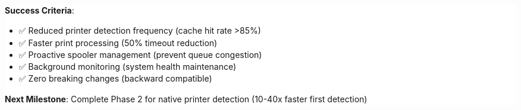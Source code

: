 **Success Criteria**:
- ✅ Reduced printer detection frequency (cache hit rate >85%)
- ✅ Faster print processing (50% timeout reduction)
- ✅ Proactive spooler management (prevent queue congestion)
- ✅ Background monitoring (system health maintenance)
- ✅ Zero breaking changes (backward compatible)

**Next Milestone**: Complete Phase 2 for native printer detection (10-40x faster first detection)
